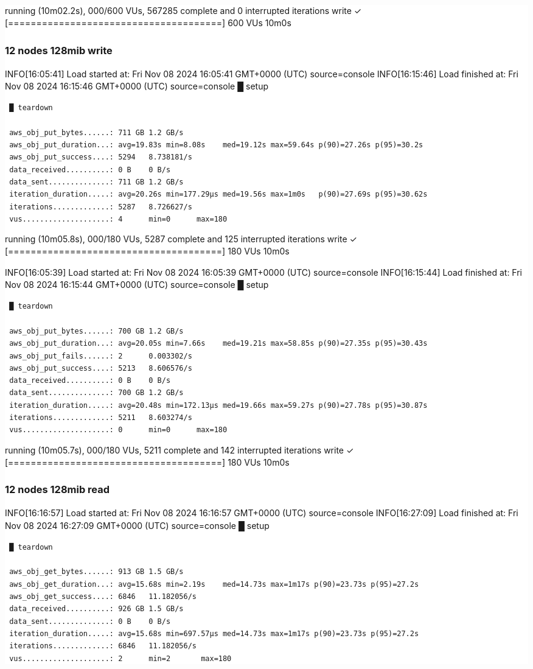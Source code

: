 running (10m02.2s), 000/600 VUs, 567285 complete and 0 interrupted iterations
write ✓ [======================================] 600 VUs  10m0s

### 12 nodes 128mib write
INFO[16:05:41] Load started at:               Fri Nov 08 2024 16:05:41 GMT+0000 (UTC)  source=console
INFO[16:15:46] Load finished at:              Fri Nov 08 2024 16:15:46 GMT+0000 (UTC)  source=console
     █ setup

     █ teardown

     aws_obj_put_bytes......: 711 GB 1.2 GB/s
     aws_obj_put_duration...: avg=19.83s min=8.08s    med=19.12s max=59.64s p(90)=27.26s p(95)=30.2s 
     aws_obj_put_success....: 5294   8.738181/s
     data_received..........: 0 B    0 B/s
     data_sent..............: 711 GB 1.2 GB/s
     iteration_duration.....: avg=20.26s min=177.29µs med=19.56s max=1m0s   p(90)=27.69s p(95)=30.62s
     iterations.............: 5287   8.726627/s
     vus....................: 4      min=0      max=180

running (10m05.8s), 000/180 VUs, 5287 complete and 125 interrupted iterations
write ✓ [======================================] 180 VUs  10m0s

INFO[16:05:39] Load started at:               Fri Nov 08 2024 16:05:39 GMT+0000 (UTC)  source=console
INFO[16:15:44] Load finished at:              Fri Nov 08 2024 16:15:44 GMT+0000 (UTC)  source=console
     █ setup

     █ teardown

     aws_obj_put_bytes......: 700 GB 1.2 GB/s
     aws_obj_put_duration...: avg=20.05s min=7.66s    med=19.21s max=58.85s p(90)=27.35s p(95)=30.43s
     aws_obj_put_fails......: 2      0.003302/s
     aws_obj_put_success....: 5213   8.606576/s
     data_received..........: 0 B    0 B/s
     data_sent..............: 700 GB 1.2 GB/s
     iteration_duration.....: avg=20.48s min=172.13µs med=19.66s max=59.27s p(90)=27.78s p(95)=30.87s
     iterations.............: 5211   8.603274/s
     vus....................: 0      min=0      max=180

running (10m05.7s), 000/180 VUs, 5211 complete and 142 interrupted iterations
write ✓ [======================================] 180 VUs  10m0s

### 12 nodes 128mib read
INFO[16:16:57] Load started at:               Fri Nov 08 2024 16:16:57 GMT+0000 (UTC)  source=console
INFO[16:27:09] Load finished at:              Fri Nov 08 2024 16:27:09 GMT+0000 (UTC)  source=console
     █ setup

     █ teardown

     aws_obj_get_bytes......: 913 GB 1.5 GB/s
     aws_obj_get_duration...: avg=15.68s min=2.19s    med=14.73s max=1m17s p(90)=23.73s p(95)=27.2s
     aws_obj_get_success....: 6846   11.182056/s
     data_received..........: 926 GB 1.5 GB/s
     data_sent..............: 0 B    0 B/s
     iteration_duration.....: avg=15.68s min=697.57µs med=14.73s max=1m17s p(90)=23.73s p(95)=27.2s
     iterations.............: 6846   11.182056/s
     vus....................: 2      min=2       max=180
